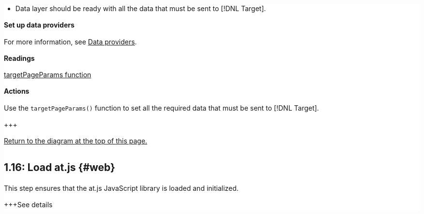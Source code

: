 * Data layer should be ready with all the data that must be sent to [!DNL Target].

**Set up data providers**

For more information, see [Data providers](/help/dev/implement/client-side/atjs/atjs-functions/targetglobalsettings.md#data-providers).

**Readings**

[targetPageParams function](/help/dev/implement/client-side/atjs/atjs-functions/targetpageparams.md)

**Actions**

Use the `targetPageParams()` function to set all the required data that must be sent to [!DNL Target].

+++

[Return to the diagram at the top of this page.](#diagram)

## 1.16: Load at.js {#web}

This step ensures that the at.js JavaScript library is loaded and initialized.

+++See details
